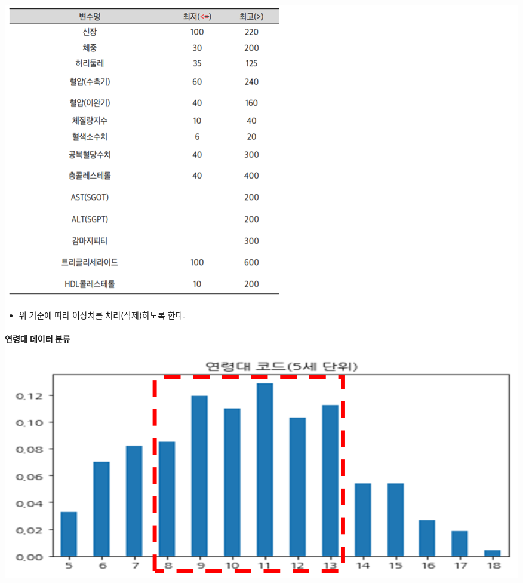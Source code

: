 <img src= "README.assets/image-20220626005951687-16561727930952.png">
</div>

- 위 기준에 따라 이상치를 처리(삭제)하도록 한다.

#### 연령대 데이터 분류
![image-20220626010542993](README.assets/image-20220626010542993.png)
